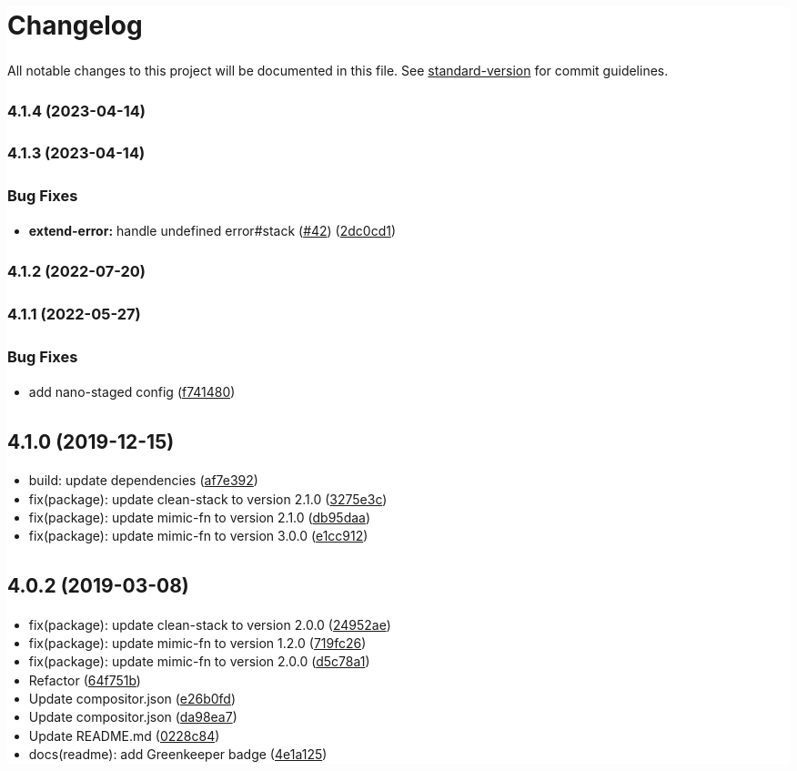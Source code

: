 # Changelog

All notable changes to this project will be documented in this file. See [standard-version](https://github.com/conventional-changelog/standard-version) for commit guidelines.

### 4.1.4 (2023-04-14)

### 4.1.3 (2023-04-14)


### Bug Fixes

* **extend-error:** handle undefined error#stack ([#42](https://github.com/kikobeats/whoops/issues/42)) ([2dc0cd1](https://github.com/kikobeats/whoops/commit/2dc0cd156d71d6b5e51958627f766a3b6ca9048b))

### 4.1.2 (2022-07-20)

### 4.1.1 (2022-05-27)


### Bug Fixes

* add nano-staged config ([f741480](https://github.com/kikobeats/whoops/commit/f741480cd7fb486651fbe01b911289149f10b030))

## 4.1.0 (2019-12-15)

* build: update dependencies ([af7e392](https://github.com/kikobeats/whoops/commit/af7e392))
* fix(package): update clean-stack to version 2.1.0 ([3275e3c](https://github.com/kikobeats/whoops/commit/3275e3c))
* fix(package): update mimic-fn to version 2.1.0 ([db95daa](https://github.com/kikobeats/whoops/commit/db95daa))
* fix(package): update mimic-fn to version 3.0.0 ([e1cc912](https://github.com/kikobeats/whoops/commit/e1cc912))



<a name="4.0.2"></a>
## 4.0.2 (2019-03-08)

* fix(package): update clean-stack to version 2.0.0 ([24952ae](https://github.com/kikobeats/whoops/commit/24952ae))
* fix(package): update mimic-fn to version 1.2.0 ([719fc26](https://github.com/kikobeats/whoops/commit/719fc26))
* fix(package): update mimic-fn to version 2.0.0 ([d5c78a1](https://github.com/kikobeats/whoops/commit/d5c78a1))
* Refactor ([64f751b](https://github.com/kikobeats/whoops/commit/64f751b))
* Update compositor.json ([e26b0fd](https://github.com/kikobeats/whoops/commit/e26b0fd))
* Update compositor.json ([da98ea7](https://github.com/kikobeats/whoops/commit/da98ea7))
* Update README.md ([0228c84](https://github.com/kikobeats/whoops/commit/0228c84))
* docs(readme): add Greenkeeper badge ([4e1a125](https://github.com/kikobeats/whoops/commit/4e1a125))
